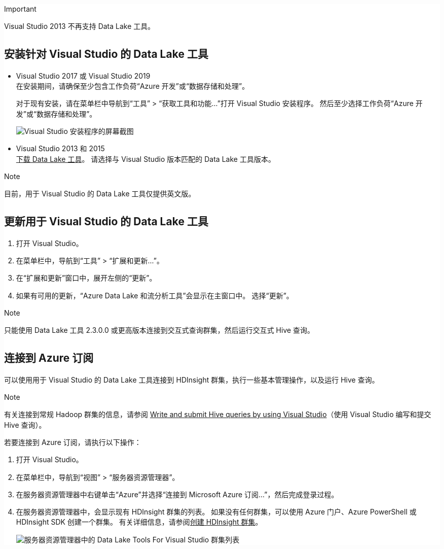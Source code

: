   > [!IMPORTANT]  
  > Visual Studio 2013 不再支持 Data Lake 工具。

## <a name="install-data-lake-tools-for-visual-studio"></a>安装针对 Visual Studio 的 Data Lake 工具  
<a name="install-or-update-data-lake-tools-for-visual-studio"></a>

* Visual Studio 2017 或 Visual Studio 2019  
  在安装期间，请确保至少包含工作负荷“Azure 开发”或“数据存储和处理”。  

  对于现有安装，请在菜单栏中导航到“工具” > “获取工具和功能...”打开 Visual Studio 安装程序。  然后至少选择工作负荷“Azure 开发”或“数据存储和处理”。

  ![Visual Studio 安装程序的屏幕截图](./media/apache-hadoop-visual-studio-tools-get-started/vs-2017-installation.png)

* Visual Studio 2013 和 2015  
  [下载 Data Lake 工具](https://www.microsoft.com/download/details.aspx?id=49504)。 请选择与 Visual Studio 版本匹配的 Data Lake 工具版本。  

> [!NOTE]  
> 目前，用于 Visual Studio 的 Data Lake 工具仅提供英文版。

## <a name="update-data-lake-tools-for-visual-studio"></a>更新用于 Visual Studio 的 Data Lake 工具  

1. 打开 Visual Studio。

2. 在菜单栏中，导航到“工具” > “扩展和更新...”。

3. 在“扩展和更新”窗口中，展开左侧的“更新”。

4. 如果有可用的更新，“Azure Data Lake 和流分析工具”会显示在主窗口中。  选择“更新”。

> [!NOTE]  
> 只能使用 Data Lake 工具 2.3.0.0 或更高版本连接到交互式查询群集，然后运行交互式 Hive 查询。

## <a name="connect-to-azure-subscriptions"></a>连接到 Azure 订阅
可以使用用于 Visual Studio 的 Data Lake 工具连接到 HDInsight 群集，执行一些基本管理操作，以及运行 Hive 查询。

> [!NOTE]  
> 有关连接到常规 Hadoop 群集的信息，请参阅 [Write and submit Hive queries by using Visual Studio](https://blogs.msdn.com/b/xiaoyong/archive/2015/05/04/how-to-write-and-submit-hive-queries-using-visual-studio.aspx)（使用 Visual Studio 编写和提交 Hive 查询）。

若要连接到 Azure 订阅，请执行以下操作：

1. 打开 Visual Studio。

2. 在菜单栏中，导航到“视图” > “服务器资源管理器”。

3. 在服务器资源管理器中右键单击“Azure”并选择“连接到 Microsoft Azure 订阅...”，然后完成登录过程。

4. 在服务器资源管理器中，会显示现有 HDInsight 群集的列表。 如果没有任何群集，可以使用 Azure 门户、Azure PowerShell 或 HDInsight SDK 创建一个群集。 有关详细信息，请参阅[创建 HDInsight 群集](../hdinsight-hadoop-provision-linux-clusters.md)。

   ![服务器资源管理器中的 Data Lake Tools For Visual Studio 群集列表](./media/apache-hadoop-visual-studio-tools-get-started/hdinsight-visual-studio-tools-server-explorer.png "服务器资源管理器中的 Data Lake Tools For Visual Studio 群集列表")
